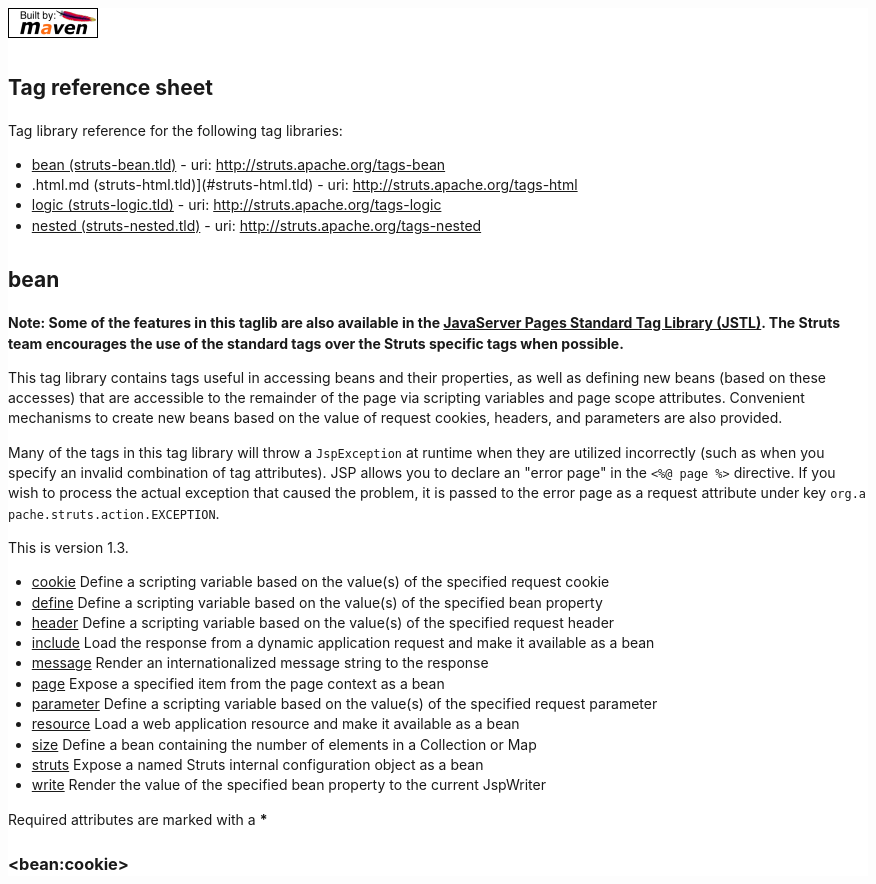 [![Built by Maven](./images/logos/maven-feather.png)](http://maven.apache.org/ "Built by Maven")

Tag reference sheet
-------------------

Tag library reference for the following tag libraries:

-   [bean (struts-bean.tld)](#struts-bean.tld) - uri: http://struts.apache.org/tags-bean
-   .html.md (struts-html.tld)](#struts-html.tld) - uri: http://struts.apache.org/tags-html
-   [logic (struts-logic.tld)](#struts-logic.tld) - uri: http://struts.apache.org/tags-logic
-   [nested (struts-nested.tld)](#struts-nested.tld) - uri: http://struts.apache.org/tags-nested

<span id="struts-bean.tld"></span>
bean
----

**Note: Some of the features in this taglib are also available in the [JavaServer Pages Standard Tag Library (JSTL)](http://java.sun.com/products/jsp/jstl/). The Struts team encourages the use of the standard tags over the Struts specific tags when possible.**

This tag library contains tags useful in accessing beans and their properties, as well as defining new beans (based on these accesses) that are accessible to the remainder of the page via scripting variables and page scope attributes. Convenient mechanisms to create new beans based on the value of request cookies, headers, and parameters are also provided.

Many of the tags in this tag library will throw a `JspException` at runtime when they are utilized incorrectly (such as when you specify an invalid combination of tag attributes). JSP allows you to declare an "error page" in the `<%@ page %>` directive. If you wish to process the actual exception that caused the problem, it is passed to the error page as a request attribute under key `org.apache.struts.action.EXCEPTION`.

This is version 1.3.

-   [cookie](#bean:cookie) Define a scripting variable based on the value(s) of the specified request cookie
-   [define](#bean:define) Define a scripting variable based on the value(s) of the specified bean property
-   [header](#bean:header) Define a scripting variable based on the value(s) of the specified request header
-   [include](#bean:include) Load the response from a dynamic application request and make it available as a bean
-   [message](#bean:message) Render an internationalized message string to the response
-   [page](#bean:page) Expose a specified item from the page context as a bean
-   [parameter](#bean:parameter) Define a scripting variable based on the value(s) of the specified request parameter
-   [resource](#bean:resource) Load a web application resource and make it available as a bean
-   [size](#bean:size) Define a bean containing the number of elements in a Collection or Map
-   [struts](#bean:struts) Expose a named Struts internal configuration object as a bean
-   [write](#bean:write) Render the value of the specified bean property to the current JspWriter

Required attributes are marked with a **\***

<span id="bean:cookie"></span>
### \<bean:cookie\>
